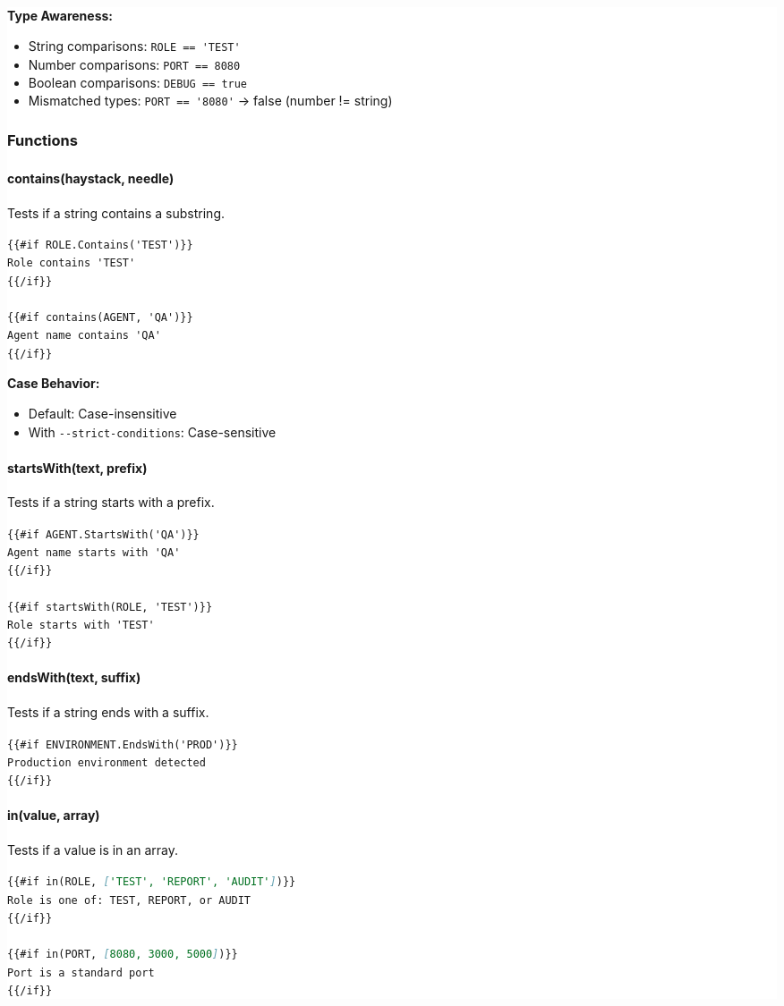 **Type Awareness:**
- String comparisons: `ROLE == 'TEST'`
- Number comparisons: `PORT == 8080`
- Boolean comparisons: `DEBUG == true`
- Mismatched types: `PORT == '8080'` → false (number != string)

### Functions

#### contains(haystack, needle)

Tests if a string contains a substring.

```markdown
{{#if ROLE.Contains('TEST')}}
Role contains 'TEST'
{{/if}}

{{#if contains(AGENT, 'QA')}}
Agent name contains 'QA'
{{/if}}
```

**Case Behavior:**
- Default: Case-insensitive
- With `--strict-conditions`: Case-sensitive

#### startsWith(text, prefix)

Tests if a string starts with a prefix.

```markdown
{{#if AGENT.StartsWith('QA')}}
Agent name starts with 'QA'
{{/if}}

{{#if startsWith(ROLE, 'TEST')}}
Role starts with 'TEST'
{{/if}}
```

#### endsWith(text, suffix)

Tests if a string ends with a suffix.

```markdown
{{#if ENVIRONMENT.EndsWith('PROD')}}
Production environment detected
{{/if}}
```

#### in(value, array)

Tests if a value is in an array.

```markdown
{{#if in(ROLE, ['TEST', 'REPORT', 'AUDIT'])}}
Role is one of: TEST, REPORT, or AUDIT
{{/if}}

{{#if in(PORT, [8080, 3000, 5000])}}
Port is a standard port
{{/if}}
```
